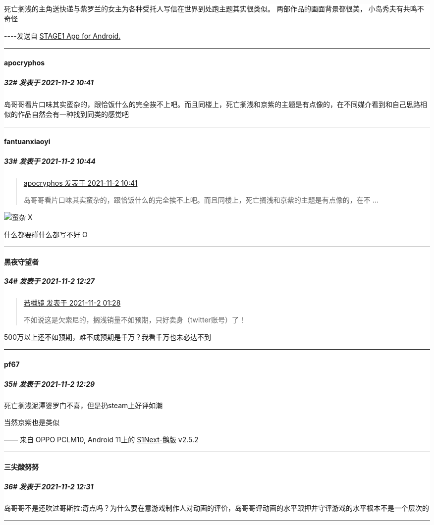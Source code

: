 死亡搁浅的主角送快递与紫罗兰的女主为各种受托人写信在世界到处跑主题其实很类似。
两部作品的画面背景都很美，
小岛秀夫有共鸣不奇怪

----发送自 [STAGE1 App for Android.](http://stage1.5j4m.com/?1.37)

*****

####  apocryphos  
##### 32#       发表于 2021-11-2 10:41

岛哥哥看片口味其实蛮杂的，跟恰饭什么的完全挨不上吧。而且同楼上，死亡搁浅和京紫的主题是有点像的，在不同媒介看到和自己思路相似的作品自然会有一种找到同类的感觉吧

*****

####  fantuanxiaoyi  
##### 33#       发表于 2021-11-2 10:44

<blockquote><a href="httphttps://bbs.saraba1st.com/2b/forum.php?mod=redirect&amp;goto=findpost&amp;pid=53375111&amp;ptid=2035183" target="_blank">apocryphos 发表于 2021-11-2 10:41</a>

岛哥哥看片口味其实蛮杂的，跟恰饭什么的完全挨不上吧。而且同楼上，死亡搁浅和京紫的主题是有点像的，在不 ...</blockquote>
<img src="https://static.saraba1st.com/image/smiley/face2017/066.png" referrerpolicy="no-referrer">蛮杂 X

什么都要碰什么都写不好 O

*****

####  黑夜守望者  
##### 34#       发表于 2021-11-2 12:27

<blockquote><a href="httphttps://bbs.saraba1st.com/2b/forum.php?mod=redirect&amp;goto=findpost&amp;pid=53372295&amp;ptid=2035183" target="_blank">若槻镜 发表于 2021-11-2 01:28</a>

不如说这是欠索尼的，搁浅销量不如预期，只好卖身（twitter账号）了！</blockquote>
500万以上还不如预期，难不成预期是千万？我看千万也未必达不到

*****

####  pf67  
##### 35#       发表于 2021-11-2 12:29

死亡搁浅泥潭婆罗门不喜，但是扔steam上好评如潮

当然京紫也是类似

—— 来自 OPPO PCLM10, Android 11上的 [S1Next-鹅版](https://github.com/ykrank/S1-Next/releases) v2.5.2

*****

####  三尖酸努努  
##### 36#       发表于 2021-11-2 12:31

岛哥哥不是还吹过哥斯拉:奇点吗？为什么要在意游戏制作人对动画的评价，岛哥哥评动画的水平跟押井守评游戏的水平根本不是一个层次的

*****
